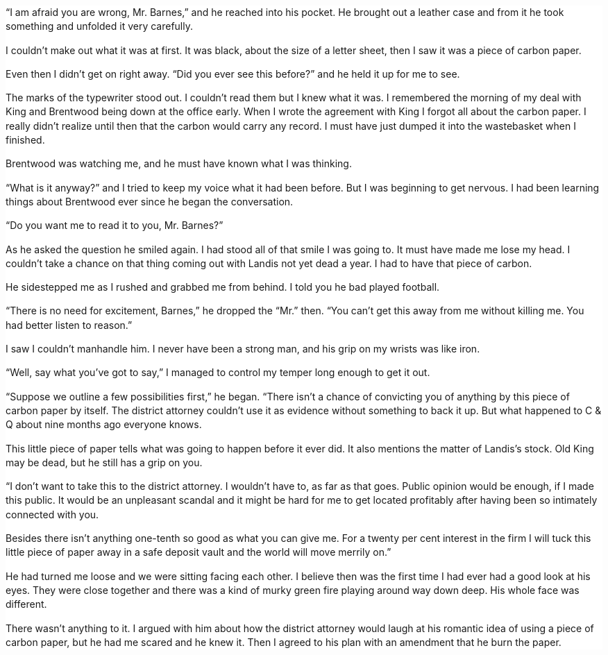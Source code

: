 “I am afraid you are wrong, Mr. Barnes,” and he reached into his pocket. He brought out a leather case and from it he took something and unfolded it very carefully.

I couldn’t make out what it was at first. It was black, about the size of a letter sheet, then I saw it was a piece of carbon paper.

Even then I didn’t get on right away. “Did you ever see this before?” and he held it up for me to see.

The marks of the typewriter stood out. I couldn’t read them but I knew what it was. I remembered the morning of my deal with King and Brentwood being down at the office early. When I wrote the agreement with King I forgot all about the carbon paper. I really didn’t realize until then that the carbon would carry any record. I must have just dumped it into the wastebasket when I finished.

Brentwood was watching me, and he must have known what I was thinking.

“What is it anyway?” and I tried to keep my voice what it had been before. But I was beginning to get nervous. I had been learning things about Brentwood ever since he began the conversation.

“Do you want me to read it to you, Mr. Barnes?”

As he asked the question he smiled again. I had stood all of that smile I was going to. It must have made me lose my head. I couldn’t take a chance on that thing coming out with Landis not yet dead a year. I had to have that piece of carbon.

He sidestepped me as I rushed and grabbed me from behind. I told you he bad played football.

“There is no need for excitement, Barnes,” he dropped the “Mr.” then. “You can’t get this away from me without killing me. You had better listen to reason.”

I saw I couldn’t manhandle him. I never have been a strong man, and his grip on my wrists was like iron.

“Well, say what you’ve got to say,” I managed to control my temper long enough to get it out.

“Suppose we outline a few possibilities first,” he began. “There isn’t a chance of convicting you of anything by this piece of carbon paper by itself. The district attorney couldn’t use it as evidence without something to back it up. But what happened to
C & Q about nine months ago everyone knows.

This little piece of paper tells what was going to happen before it ever did. It also mentions the matter of Landis’s stock. Old King may be dead, but he still has a grip on you.

“I don’t want to take this to the district attorney. I wouldn’t have to, as far as that goes. Public opinion would be enough, if I made this public. It would be an unpleasant scandal and it might be hard for me to get located profitably after having been so intimately connected with you.

Besides there isn’t anything one-tenth so good as what you can give me. For a twenty per cent interest in the firm I will tuck this little piece of paper away in a safe deposit vault and the world will move merrily on.”

He had turned me loose and we were sitting facing each other. I believe then was the first time I had ever had a good look at his eyes. They were close together and there was a kind of murky green fire playing around way down deep. His whole face was different.

There wasn’t anything to it. I argued with him about how the district attorney would laugh at his romantic idea of using a piece of carbon paper, but he had me scared and he knew it. Then I agreed to his plan with an amendment that he burn the paper.
